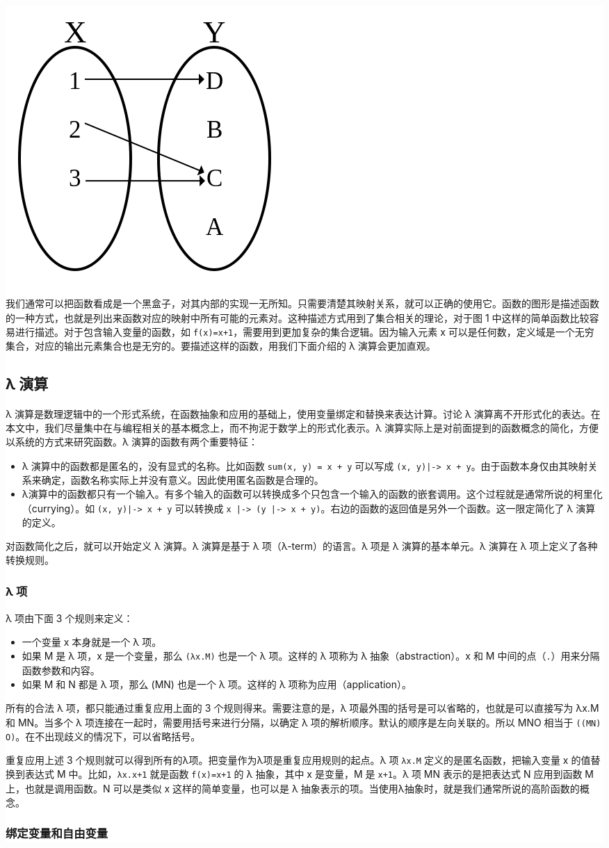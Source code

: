 ![图 1. 函数的映射关系](../ibm_articles_img/j-understanding-functional-programming-1_images_image001.png)

我们通常可以把函数看成是一个黑盒子，对其内部的实现一无所知。只需要清楚其映射关系，就可以正确的使用它。函数的图形是描述函数的一种方式，也就是列出来函数对应的映射中所有可能的元素对。这种描述方式用到了集合相关的理论，对于图 1 中这样的简单函数比较容易进行描述。对于包含输入变量的函数，如 `f(x)=x+1`，需要用到更加复杂的集合逻辑。因为输入元素 x 可以是任何数，定义域是一个无穷集合，对应的输出元素集合也是无穷的。要描述这样的函数，用我们下面介绍的 λ 演算会更加直观。

## λ 演算

λ 演算是数理逻辑中的一个形式系统，在函数抽象和应用的基础上，使用变量绑定和替换来表达计算。讨论 λ 演算离不开形式化的表达。在本文中，我们尽量集中在与编程相关的基本概念上，而不拘泥于数学上的形式化表示。λ 演算实际上是对前面提到的函数概念的简化，方便以系统的方式来研究函数。λ 演算的函数有两个重要特征：

- λ 演算中的函数都是匿名的，没有显式的名称。比如函数 `sum(x, y) = x + y` 可以写成 `(x, y)|-> x + y`。由于函数本身仅由其映射关系来确定，函数名称实际上并没有意义。因此使用匿名函数是合理的。
- λ演算中的函数都只有一个输入。有多个输入的函数可以转换成多个只包含一个输入的函数的嵌套调用。这个过程就是通常所说的柯里化（currying）。如 `(x, y)|-> x + y` 可以转换成 `x |-> (y |-> x + y)`。右边的函数的返回值是另外一个函数。这一限定简化了 λ 演算的定义。

对函数简化之后，就可以开始定义 λ 演算。λ 演算是基于 λ 项（λ-term）的语言。λ 项是 λ 演算的基本单元。λ 演算在 λ 项上定义了各种转换规则。

### λ 项

λ 项由下面 3 个规则来定义：

- 一个变量 x 本身就是一个 λ 项。
- 如果 M 是 λ 项，x 是一个变量，那么 `(λx.M)` 也是一个 λ 项。这样的 λ 项称为 λ 抽象（abstraction）。x 和 M 中间的点（`.`）用来分隔函数参数和内容。
- 如果 M 和 N 都是 λ 项，那么 (MN) 也是一个 λ 项。这样的 λ 项称为应用（application）。

所有的合法 λ 项，都只能通过重复应用上面的 3 个规则得来。需要注意的是，λ 项最外围的括号是可以省略的，也就是可以直接写为 λx.M 和 MN。当多个 λ 项连接在一起时，需要用括号来进行分隔，以确定 λ 项的解析顺序。默认的顺序是左向关联的。所以 MNO 相当于 `((MN)O)`。在不出现歧义的情况下，可以省略括号。

重复应用上述 3 个规则就可以得到所有的λ项。把变量作为λ项是重复应用规则的起点。λ 项 `λx.M` 定义的是匿名函数，把输入变量 x 的值替换到表达式 M 中。比如，`λx.x+1` 就是函数 `f(x)=x+1` 的 λ 抽象，其中 x 是变量，M 是 `x+1`。λ 项 MN 表示的是把表达式 N 应用到函数 M 上，也就是调用函数。N 可以是类似 x 这样的简单变量，也可以是 λ 抽象表示的项。当使用λ抽象时，就是我们通常所说的高阶函数的概念。

### 绑定变量和自由变量
